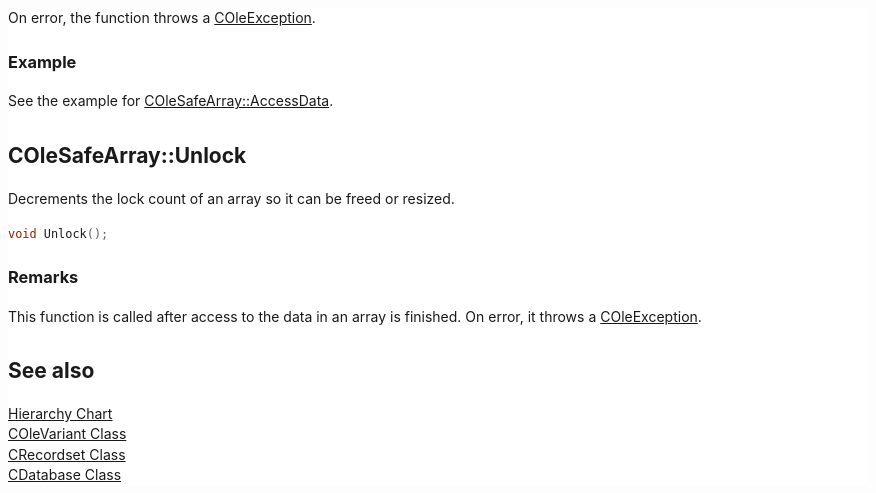 On error, the function throws a [COleException](../../mfc/reference/coleexception-class.md).

### Example

  See the example for [COleSafeArray::AccessData](#accessdata).

## <a name="unlock"></a> COleSafeArray::Unlock

Decrements the lock count of an array so it can be freed or resized.

```cpp
void Unlock();
```

### Remarks

This function is called after access to the data in an array is finished. On error, it throws a [COleException](../../mfc/reference/coleexception-class.md).

## See also

[Hierarchy Chart](../../mfc/hierarchy-chart.md)<br/>
[COleVariant Class](../../mfc/reference/colevariant-class.md)<br/>
[CRecordset Class](../../mfc/reference/crecordset-class.md)<br/>
[CDatabase Class](../../mfc/reference/cdatabase-class.md)<br/>

